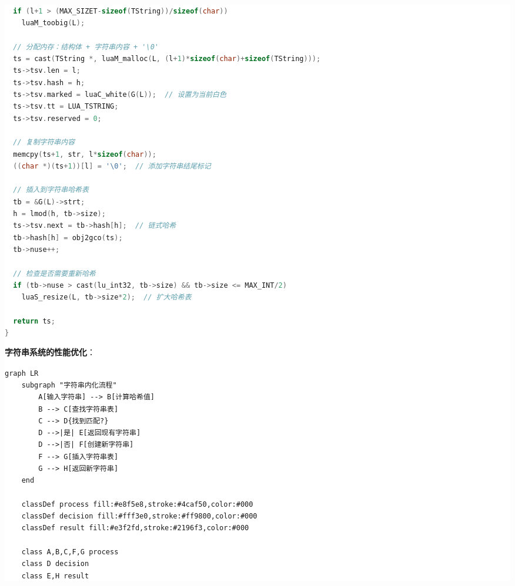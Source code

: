 ```c
  if (l+1 > (MAX_SIZET-sizeof(TString))/sizeof(char))
    luaM_toobig(L);
    
  // 分配内存：结构体 + 字符串内容 + '\0'
  ts = cast(TString *, luaM_malloc(L, (l+1)*sizeof(char)+sizeof(TString)));
  ts->tsv.len = l;
  ts->tsv.hash = h;
  ts->tsv.marked = luaC_white(G(L));  // 设置为当前白色
  ts->tsv.tt = LUA_TSTRING;
  ts->tsv.reserved = 0;
  
  // 复制字符串内容
  memcpy(ts+1, str, l*sizeof(char));
  ((char *)(ts+1))[l] = '\0';  // 添加字符串结尾标记
  
  // 插入到字符串哈希表
  tb = &G(L)->strt;
  h = lmod(h, tb->size);
  ts->tsv.next = tb->hash[h];  // 链式哈希
  tb->hash[h] = obj2gco(ts);
  tb->nuse++;
  
  // 检查是否需要重新哈希
  if (tb->nuse > cast(lu_int32, tb->size) && tb->size <= MAX_INT/2)
    luaS_resize(L, tb->size*2);  // 扩大哈希表
    
  return ts;
}
```

**字符串系统的性能优化**：

```mermaid
graph LR
    subgraph "字符串内化流程"
        A[输入字符串] --> B[计算哈希值]
        B --> C[查找字符串表]
        C --> D{找到匹配?}
        D -->|是| E[返回现有字符串]
        D -->|否| F[创建新字符串]
        F --> G[插入字符串表]
        G --> H[返回新字符串]
    end
    
    classDef process fill:#e8f5e8,stroke:#4caf50,color:#000
    classDef decision fill:#fff3e0,stroke:#ff9800,color:#000
    classDef result fill:#e3f2fd,stroke:#2196f3,color:#000
    
    class A,B,C,F,G process
    class D decision
    class E,H result
```
